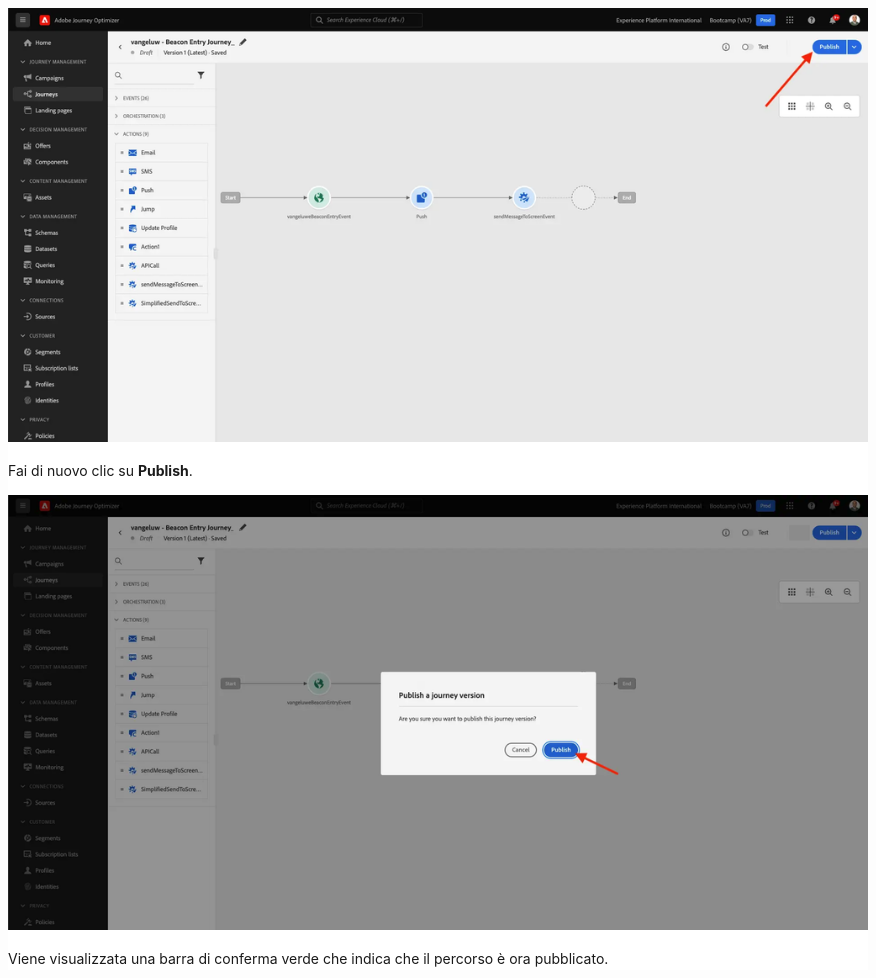 ![ACOP](./images/publishjourney.png)

Fai di nuovo clic su **Publish**.

![ACOP](./images/publish1.png)

Viene visualizzata una barra di conferma verde che indica che il percorso è ora pubblicato.
